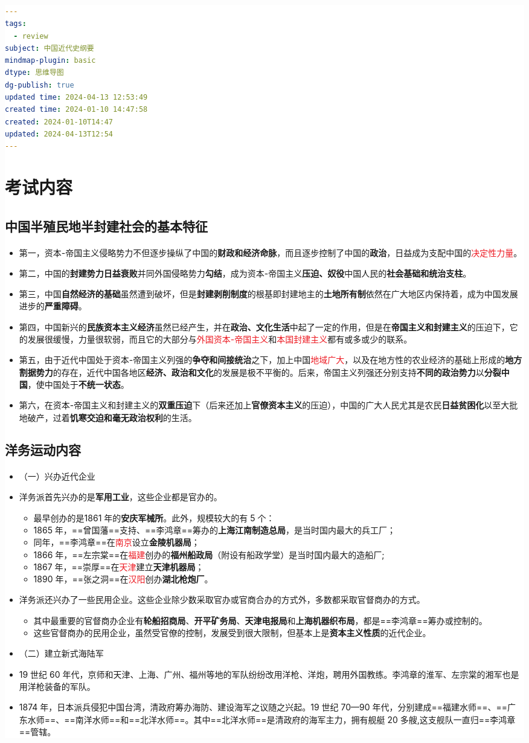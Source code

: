 ```yaml
---
tags:
  - review
subject: 中国近代史纲要
mindmap-plugin: basic
dtype: 思维导图
dg-publish: true
updated time: 2024-04-13 12:53:49
created time: 2024-01-10 14:47:58
created: 2024-01-10T14:47
updated: 2024-04-13T12:54
---
```


# 考试内容

## 中国半殖民地半封建社会的基本特征

- 第一，资本-帝国主义侵略势力不但逐步操纵了中国的**财政和经济命脉**，而且逐步控制了中国的**政治**，日益成为支配中国的<font color=#ed1c24>决定性力量</font>。

- 第二，中国的**封建势力日益衰败**并同外国侵略势力**勾结**，成为资本-帝国主义**压迫、奴役**中国人民的**社会基础和统治支柱**。

- 第三，中国**自然经济的基础**虽然遭到破坏，但是**封建剥削制度**的根基即封建地主的**土地所有制**依然在广大地区内保持着，成为中国发展进步的**严重障碍**。

- 第四，中国新兴的**民族资本主义经济**虽然已经产生，并在**政治、文化生活**中起了一定的作用，但是在**帝国主义和封建主义**的压迫下，它的发展很缓慢，力量很软弱，而且它的大部分与<font color=#ed1c24>外国资本-帝国主义</font>和<font color=#ed1c24>本国封建主义</font>都有或多或少的联系。

- 第五，由于近代中国处于资本-帝国主义列强的**争夺和间接统治**之下，加上中国<font color=#ed1c24>地域广大</font>，以及在地方性的农业经济的基础上形成的**地方割据势力**的存在，近代中国各地区**经济、政治和文化**的发展是极不平衡的。后来，帝国主义列强还分别支持**不同的政治势力**以**分裂中国**，使中国处于**不统一状态**。

- 第六，在资本-帝国主义和封建主义的**双重压迫**下（后来还加上**官僚资本主义**的压迫），中国的广大人民尤其是农民**日益贫困化**以至大批地破产，过着**饥寒交迫和毫无政治权利**的生活。

## 洋务运动内容

- （一）兴办近代企业
- 洋务派首先兴办的是**军用工业**，这些企业都是官办的。
    - 最早创办的是1861 年的**安庆军械所**。此外，规模较大的有 5 个：
    - 1865 年，==曾国藩==支持、==李鸿章==筹办的**上海江南制造总局**，是当时国内最大的兵工厂；
    - 同年，==李鸿章==在<font color=#ed1c24>南京</font>设立**金陵机器局**；
    - 1866 年，==左宗棠==在<font color=#ed1c24>福建</font>创办的**福州船政局**（附设有船政学堂）是当时国内最大的造船厂;
    - 1867 年，==崇厚==在<font color=#ed1c24>天津</font>建立**天津机器局**；
    - 1890 年，==张之洞==在<font color=#ed1c24>汉阳</font>创办**湖北枪炮厂**。
- 洋务派还兴办了一些民用企业。这些企业除少数采取官办或官商合办的方式外，多数都采取官督商办的方式。
    - 其中最重要的官督商办企业有**轮船招商局**、**开平矿务局**、**天津电报局**和**上海机器织布局**，都是==李鸿章==筹办或控制的。
    - 这些官督商办的民用企业，虽然受官僚的控制，发展受到很大限制，但基本上是**资本主义性质**的近代企业。

- （二）建立新式海陆军
- 19 世纪 60 年代，京师和天津、上海、广州、福州等地的军队纷纷改用洋枪、洋炮，聘用外国教练。李鸿章的淮军、左宗棠的湘军也是用洋枪装备的军队。
- 1874 年，日本派兵侵犯中国台湾，清政府筹办海防、建设海军之议随之兴起。19 世纪 70—90 年代，分别建成==福建水师==、==广东水师==、==南洋水师==和==北洋水师==。其中==北洋水师==是清政府的海军主力，拥有舰艇 20 多艘,这支舰队一直归==李鸿章==管辖。
